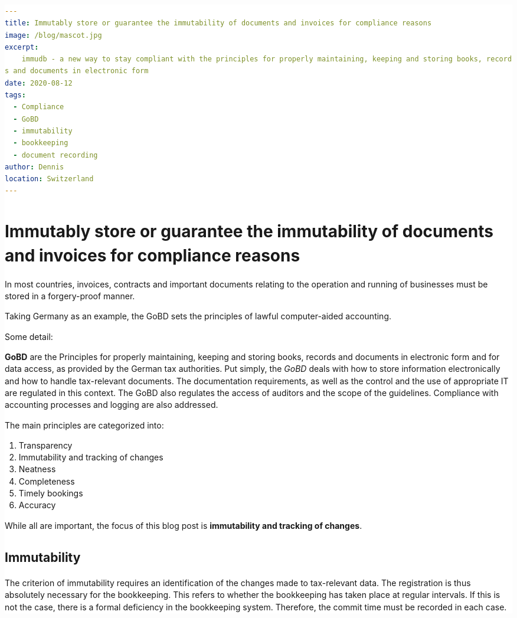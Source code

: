 ```yaml
---
title: Immutably store or guarantee the immutability of documents and invoices for compliance reasons
image: /blog/mascot.jpg
excerpt: 
    immudb - a new way to stay compliant with the principles for properly maintaining, keeping and storing books, records and documents in electronic form
date: 2020-08-12
tags: 
  - Compliance
  - GoBD
  - immutability
  - bookkeeping
  - document recording
author: Dennis
location: Switzerland
---
```


# Immutably store or guarantee the immutability of documents and invoices for compliance reasons

In most countries, invoices, contracts and important documents relating to the operation and running of businesses must be stored in a forgery-proof manner.

Taking Germany as an example, the GoBD sets the principles of lawful computer-aided accounting.  

Some detail:

**GoBD** are the Principles for properly maintaining, keeping and storing books, records and documents in electronic form and for data access, as provided by the German tax authorities. Put simply, the *GoBD* deals with how to store information electronically and how to handle tax-relevant documents. The documentation requirements, as well as the control and the use of appropriate IT are regulated in this context. The GoBD also regulates the access of auditors and the scope of the guidelines. Compliance with accounting processes and logging are also addressed.

The main principles are categorized into:

1. Transparency
2. Immutability and tracking of changes
3. Neatness
4. Completeness
5. Timely bookings
6. Accuracy

While all are important, the focus of this blog post is **immutability and tracking of changes**.

## Immutability

The criterion of immutability requires an identification of the changes made to tax-relevant data. The registration is thus absolutely necessary for the bookkeeping. This refers to whether the bookkeeping has taken place at regular intervals. If this is not the case, there is a formal deficiency in the bookkeeping system. Therefore, the commit time must be recorded in each case.
